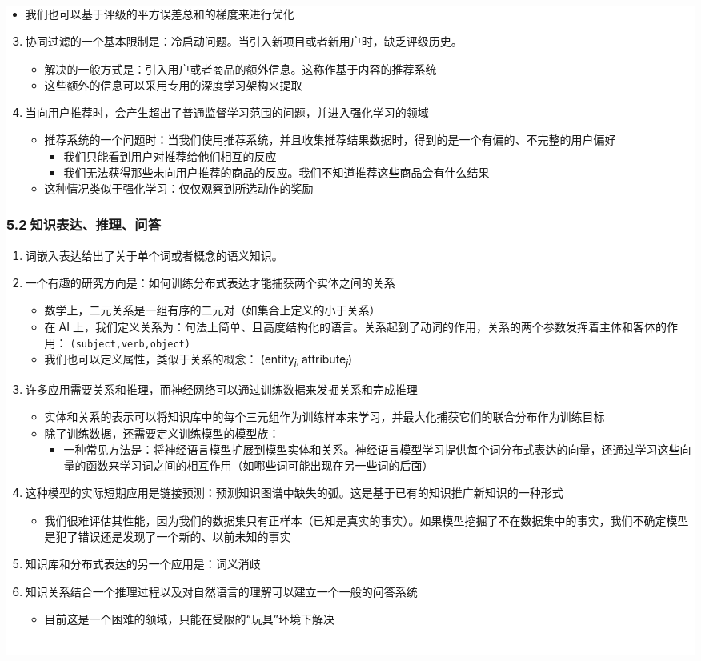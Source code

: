    - 我们也可以基于评级的平方误差总和的梯度来进行优化

3. 协同过滤的一个基本限制是：冷启动问题。当引入新项目或者新用户时，缺乏评级历史。

   - 解决的一般方式是：引入用户或者商品的额外信息。这称作基于内容的推荐系统
   - 这些额外的信息可以采用专用的深度学习架构来提取

4. 当向用户推荐时，会产生超出了普通监督学习范围的问题，并进入强化学习的领域

   - 推荐系统的一个问题时：当我们使用推荐系统，并且收集推荐结果数据时，得到的是一个有偏的、不完整的用户偏好
     - 我们只能看到用户对推荐给他们相互的反应
     - 我们无法获得那些未向用户推荐的商品的反应。我们不知道推荐这些商品会有什么结果
   - 这种情况类似于强化学习：仅仅观察到所选动作的奖励

### 5.2 知识表达、推理、问答

1. 词嵌入表达给出了关于单个词或者概念的语义知识。 

2. 一个有趣的研究方向是：如何训练分布式表达才能捕获两个实体之间的关系

   - 数学上，二元关系是一组有序的二元对（如集合上定义的小于关系）
   - 在 AI 上，我们定义关系为：句法上简单、且高度结构化的语言。关系起到了动词的作用，关系的两个参数发挥着主体和客体的作用： `(subject,verb,object)`
   - 我们也可以定义属性，类似于关系的概念： $(\text{entity}_i,\text{attribute}_j)$ 

3. 许多应用需要关系和推理，而神经网络可以通过训练数据来发掘关系和完成推理

   - 实体和关系的表示可以将知识库中的每个三元组作为训练样本来学习，并最大化捕获它们的联合分布作为训练目标
   - 除了训练数据，还需要定义训练模型的模型族：
     - 一种常见方法是：将神经语言模型扩展到模型实体和关系。神经语言模型学习提供每个词分布式表达的向量，还通过学习这些向量的函数来学习词之间的相互作用（如哪些词可能出现在另一些词的后面）

4. 这种模型的实际短期应用是链接预测：预测知识图谱中缺失的弧。这是基于已有的知识推广新知识的一种形式

   - 我们很难评估其性能，因为我们的数据集只有正样本（已知是真实的事实）。如果模型挖掘了不在数据集中的事实，我们不确定模型是犯了错误还是发现了一个新的、以前未知的事实

5. 知识库和分布式表达的另一个应用是：词义消歧

6. 知识关系结合一个推理过程以及对自然语言的理解可以建立一个一般的问答系统

   - 目前这是一个困难的领域，只能在受限的“玩具”环境下解决

   ​